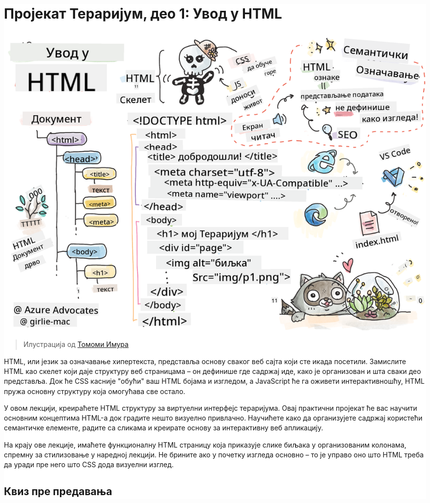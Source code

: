 
# Пројекат Тераријум, део 1: Увод у HTML

![Увод у HTML](../../../../translated_images/webdev101-html.4389c2067af68e98280c1bde52b6c6269f399eaae3659b7c846018d8a7b0bbd9.sr.png)
> Илустрација од [Томоми Имура](https://twitter.com/girlie_mac)

HTML, или језик за означавање хипертекста, представља основу сваког веб сајта који сте икада посетили. Замислите HTML као скелет који даје структуру веб страницама – он дефинише где садржај иде, како је организован и шта сваки део представља. Док ће CSS касније "обући" ваш HTML бојама и изгледом, а JavaScript ће га оживети интерактивношћу, HTML пружа основну структуру која омогућава све остало.

У овом лекцији, креираћете HTML структуру за виртуелни интерфејс тераријума. Овај практични пројекат ће вас научити основним концептима HTML-а док градите нешто визуелно привлачно. Научићете како да организујете садржај користећи семантичке елементе, радите са сликама и креирате основу за интерактивну веб апликацију.

На крају ове лекције, имаћете функционалну HTML страницу која приказује слике биљака у организованим колонама, спремну за стилизовање у наредној лекцији. Не брините ако у почетку изгледа основно – то је управо оно што HTML треба да уради пре него што CSS дода визуелни изглед.

## Квиз пре предавања
